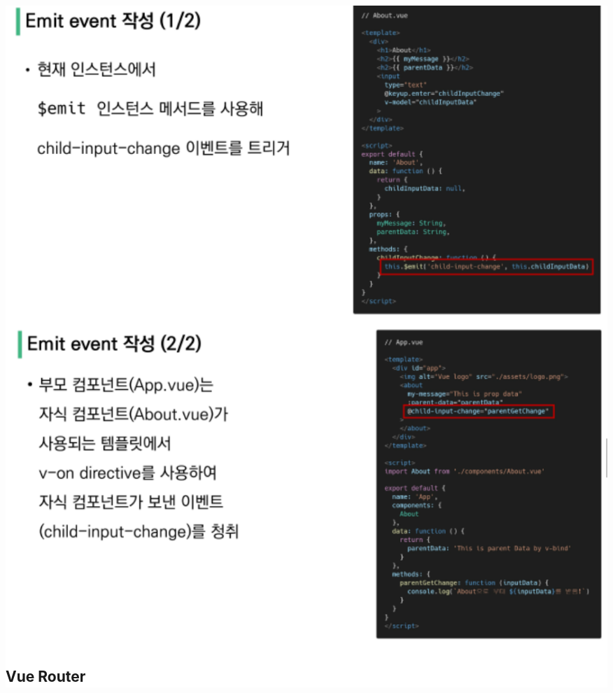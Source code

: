 ![캡처6](vue02.assets/%EC%BA%A1%EC%B2%986.PNG)![캡처7](vue02.assets/%EC%BA%A1%EC%B2%987.PNG)



## Vue Router
